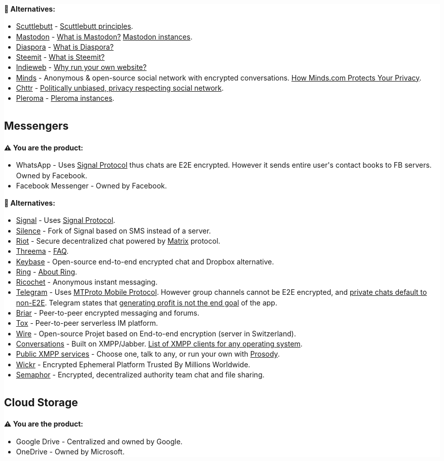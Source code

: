 **🔏 Alternatives:**
- [Scuttlebutt](https://www.scuttlebutt.nz) - [Scuttlebutt principles](https://www.scuttlebutt.nz/principles.html).
- [Mastodon](https://joinmastodon.org/) - [What is Mastodon?](https://www.youtube.com/watch?v=IPSbNdBmWKE) [Mastodon instances](https://instances.social/).
- [Diaspora](https://joindiaspora.com/) - [What is Diaspora?](https://diasporafoundation.org/)
- [Steemit](https://steemit.com/) - [What is Steemit?](https://www.wired.com/story/the-social-network-doling-out-millions-in-ephemeral-money/)
- [Indieweb](https://indieweb.org/) - [Why run your own website?](https://indieweb.org/why)
- [Minds](https://www.minds.com/) - Anonymous & open-source social network with encrypted conversations. [How Minds.com Protects Your Privacy](https://www.minds.com/blog/view/823256224013205504).
- [Chttr](https://chttr.co/) - [Politically unbiased, privacy respecting social network](https://chttr.co/about).
- [Pleroma](https://pleroma.social/) - [Pleroma instances](http://distsn.org/pleroma-instances.html).

## Messengers
**⚠️ You are the product:**
- WhatsApp - Uses [Signal Protocol](http://www.wikiwand.com/en/Signal_Protocol) thus chats are E2E encrypted. However it sends entire user's contact books to FB servers. Owned by Facebook.
- Facebook Messenger - Owned by Facebook.

**🔏 Alternatives:**
- [Signal](https://whispersystems.org/) - Uses [Signal Protocol](http://www.wikiwand.com/en/Signal_Protocol).
- [Silence](https://silence.im/) - Fork of Signal based on SMS instead of a server.
- [Riot](https://about.riot.im) - Secure decentralized chat powered by [Matrix](https://matrix.org/blog/home/) protocol.
- [Threema](https://threema.ch/en/) - [FAQ](https://threema.ch/en/faq).
- [Keybase](https://keybase.io/) - Open-source end-to-end encrypted chat and Dropbox alternative.
- [Ring](https://ring.cx/) - [About Ring](https://ring.cx/en/about/practical).
- [Ricochet](https://ricochet.im/) - Anonymous instant messaging.
- [Telegram](https://telegram.org/) - Uses [MTProto Mobile Protocol](https://core.telegram.org/mtproto). However group channels cannot be E2E encrypted, and [private chats default to non-E2E](https://telegram.org/faq#q-what-if-im-more-paranoid-than-your-regular-user). Telegram states that [generating profit is not the end goal](https://telegram.org/faq#q-how-are-you-going-to-make-money-out-of-this) of the app.
- [Briar](https://briarproject.org/) - Peer-to-peer encrypted messaging and forums.
- [Tox](https://github.com/TokTok/c-toxcore#readme) - Peer-to-peer serverless IM platform.
- [Wire](http://wire.com/) - Open-source Projet based on End-to-end encryption (server in Switzerland).
- [Conversations](https://conversations.im/) - Built on XMPP/Jabber. [List of XMPP clients for any operating system](https://xmpp.org/software/clients.html).
- [Public XMPP services](https://xmpp.net/) - Choose one, talk to any, or run your own with [Prosody](https://prosody.im/).
- [Wickr](https://www.wickr.com/) - Encrypted Ephemeral Platform Trusted By Millions Worldwide.
- [Semaphor](https://spideroak.com/) - Encrypted, decentralized authority team chat and file sharing.

## Cloud Storage
**⚠️ You are the product:**
- Google Drive - Centralized and owned by Google.
- OneDrive - Owned by Microsoft.
